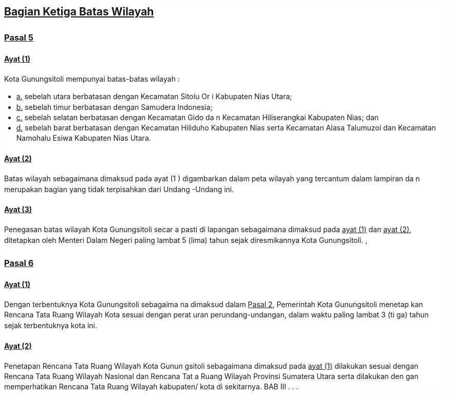 

## [Bagian Ketiga Batas Wilayah](http://example.org/legal/peraturan/uu/2008/47/bab/0002/bagian/0003)

### [Pasal 5](http://example.org/legal/peraturan/uu/2008/47/pasal/0005)

#### [Ayat (1)](http://example.org/legal/peraturan/uu/2008/47/pasal/0005/versi/20081126/ayat/0001)
Kota Gunungsitoli mempunyai batas-batas wilayah :
* [a.](http://example.org/legal/peraturan/uu/2008/47/pasal/0005/versi/20081126/ayat/0001/huruf/a) sebelah utara berbatasan dengan Kecamatan Sitolu Or i Kabupaten Nias Utara;
* [b.](http://example.org/legal/peraturan/uu/2008/47/pasal/0005/versi/20081126/ayat/0001/huruf/b) sebelah timur berbatasan dengan Samudera Indonesia;
* [c.](http://example.org/legal/peraturan/uu/2008/47/pasal/0005/versi/20081126/ayat/0001/huruf/c) sebelah selatan berbatasan dengan Kecamatan Gido da n Kecamatan Hiliserangkai Kabupaten Nias; dan
* [d.](http://example.org/legal/peraturan/uu/2008/47/pasal/0005/versi/20081126/ayat/0001/huruf/d) sebelah barat berbatasan dengan Kecamatan Hiliduho Kabupaten Nias serta Kecamatan Alasa Talumuzoi dan Kecamatan Namohalu Esiwa Kabupaten Nias Utara.

#### [Ayat (2)](http://example.org/legal/peraturan/uu/2008/47/pasal/0005/versi/20081126/ayat/0002)
Batas wilayah sebagaimana dimaksud pada ayat (1 ) digambarkan dalam peta wilayah yang tercantum dalam lampiran da n merupakan bagian yang tidak terpisahkan dari Undang -Undang ini.

#### [Ayat (3)](http://example.org/legal/peraturan/uu/2008/47/pasal/0005/versi/20081126/ayat/0003)
Penegasan batas wilayah Kota Gunungsitoli secar a pasti di lapangan sebagaimana dimaksud pada [ayat (1)](http://example.org/legal/peraturan/uu/2008/47/pasal/0005/versi/20081126/ayat/0001) dan [ayat (2)](http://example.org/legal/peraturan/uu/2008/47/pasal/0005/versi/20081126/ayat/0002), ditetapkan oleh Menteri Dalam Negeri paling lambat 5 (lima) tahun sejak diresmikannya Kota Gunungsitoli.
,
### [Pasal 6](http://example.org/legal/peraturan/uu/2008/47/pasal/0006)

#### [Ayat (1)](http://example.org/legal/peraturan/uu/2008/47/pasal/0006/versi/20081126/ayat/0001)
Dengan terbentuknya Kota Gunungsitoli sebagaima na dimaksud dalam [Pasal 2](http://example.org/legal/peraturan/uu/2008/47/pasal/0002), Pemerintah Kota Gunungsitoli menetap kan Rencana Tata Ruang Wilayah Kota sesuai dengan perat uran perundang-undangan, dalam waktu paling lambat 3 (ti ga) tahun sejak terbentuknya kota ini.

#### [Ayat (2)](http://example.org/legal/peraturan/uu/2008/47/pasal/0006/versi/20081126/ayat/0002)
Penetapan Rencana Tata Ruang Wilayah Kota Gunun gsitoli sebagaimana dimaksud pada [ayat (1)](http://example.org/legal/peraturan/uu/2008/47/pasal/0006/versi/20081126/ayat/0001) dilakukan sesuai dengan Rencana Tata Ruang Wilayah Nasional dan Rencana Tat a Ruang Wilayah Provinsi Sumatera Utara serta dilakukan den gan memperhatikan Rencana Tata Ruang Wilayah kabupaten/ kota di sekitarnya. BAB III . . .
